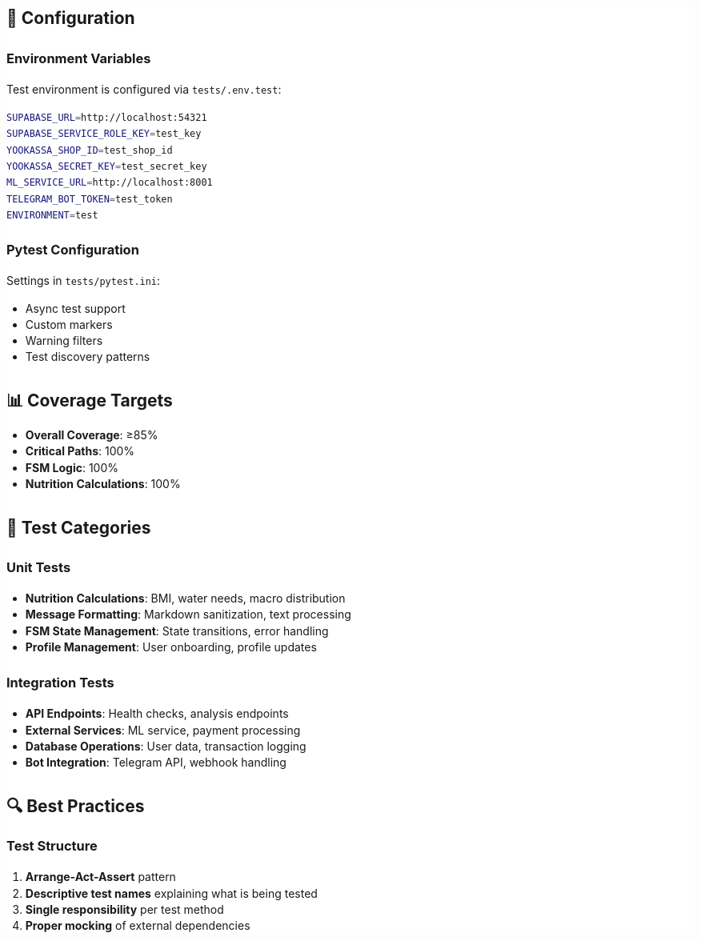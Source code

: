 ## 🔧 Configuration

### Environment Variables
Test environment is configured via `tests/.env.test`:
```bash
SUPABASE_URL=http://localhost:54321
SUPABASE_SERVICE_ROLE_KEY=test_key
YOOKASSA_SHOP_ID=test_shop_id
YOOKASSA_SECRET_KEY=test_secret_key
ML_SERVICE_URL=http://localhost:8001
TELEGRAM_BOT_TOKEN=test_token
ENVIRONMENT=test
```

### Pytest Configuration
Settings in `tests/pytest.ini`:
- Async test support
- Custom markers
- Warning filters
- Test discovery patterns

## 📊 Coverage Targets

- **Overall Coverage**: ≥85%
- **Critical Paths**: 100%
- **FSM Logic**: 100%
- **Nutrition Calculations**: 100%

## 🧪 Test Categories

### Unit Tests
- **Nutrition Calculations**: BMI, water needs, macro distribution
- **Message Formatting**: Markdown sanitization, text processing
- **FSM State Management**: State transitions, error handling
- **Profile Management**: User onboarding, profile updates

### Integration Tests
- **API Endpoints**: Health checks, analysis endpoints
- **External Services**: ML service, payment processing
- **Database Operations**: User data, transaction logging
- **Bot Integration**: Telegram API, webhook handling

## 🔍 Best Practices

### Test Structure
1. **Arrange-Act-Assert** pattern
2. **Descriptive test names** explaining what is being tested
3. **Single responsibility** per test method
4. **Proper mocking** of external dependencies
